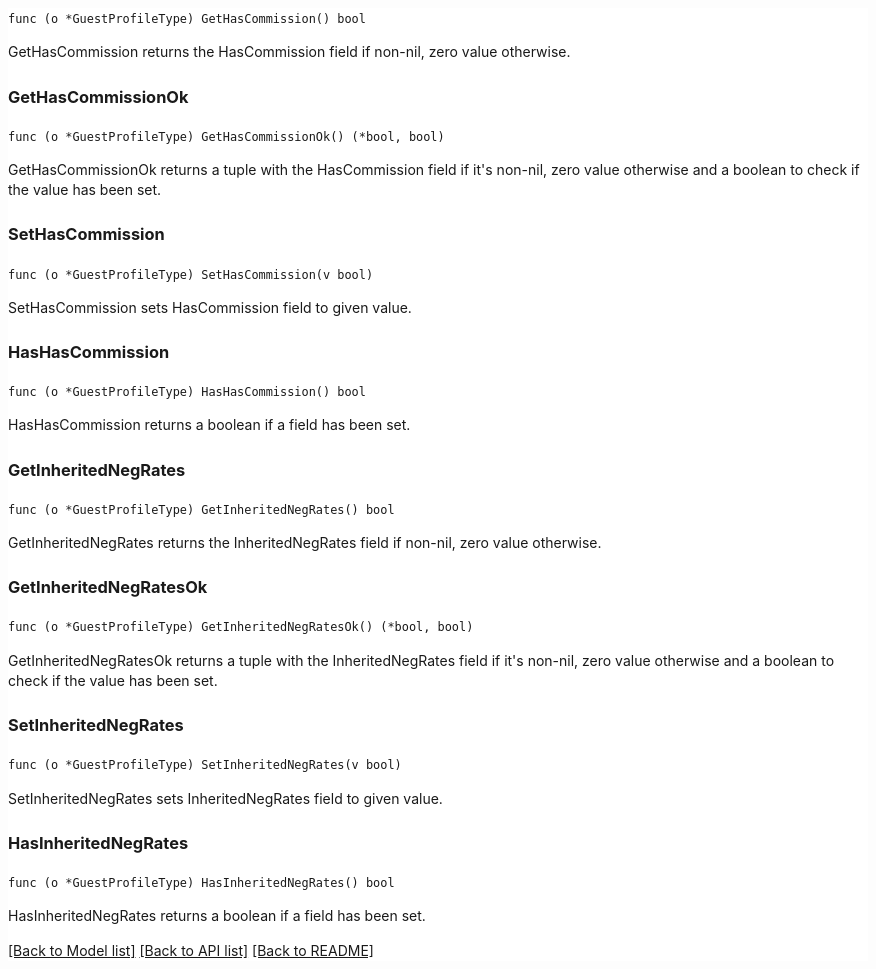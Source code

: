 `func (o *GuestProfileType) GetHasCommission() bool`

GetHasCommission returns the HasCommission field if non-nil, zero value otherwise.

### GetHasCommissionOk

`func (o *GuestProfileType) GetHasCommissionOk() (*bool, bool)`

GetHasCommissionOk returns a tuple with the HasCommission field if it's non-nil, zero value otherwise
and a boolean to check if the value has been set.

### SetHasCommission

`func (o *GuestProfileType) SetHasCommission(v bool)`

SetHasCommission sets HasCommission field to given value.

### HasHasCommission

`func (o *GuestProfileType) HasHasCommission() bool`

HasHasCommission returns a boolean if a field has been set.

### GetInheritedNegRates

`func (o *GuestProfileType) GetInheritedNegRates() bool`

GetInheritedNegRates returns the InheritedNegRates field if non-nil, zero value otherwise.

### GetInheritedNegRatesOk

`func (o *GuestProfileType) GetInheritedNegRatesOk() (*bool, bool)`

GetInheritedNegRatesOk returns a tuple with the InheritedNegRates field if it's non-nil, zero value otherwise
and a boolean to check if the value has been set.

### SetInheritedNegRates

`func (o *GuestProfileType) SetInheritedNegRates(v bool)`

SetInheritedNegRates sets InheritedNegRates field to given value.

### HasInheritedNegRates

`func (o *GuestProfileType) HasInheritedNegRates() bool`

HasInheritedNegRates returns a boolean if a field has been set.


[[Back to Model list]](../README.md#documentation-for-models) [[Back to API list]](../README.md#documentation-for-api-endpoints) [[Back to README]](../README.md)


